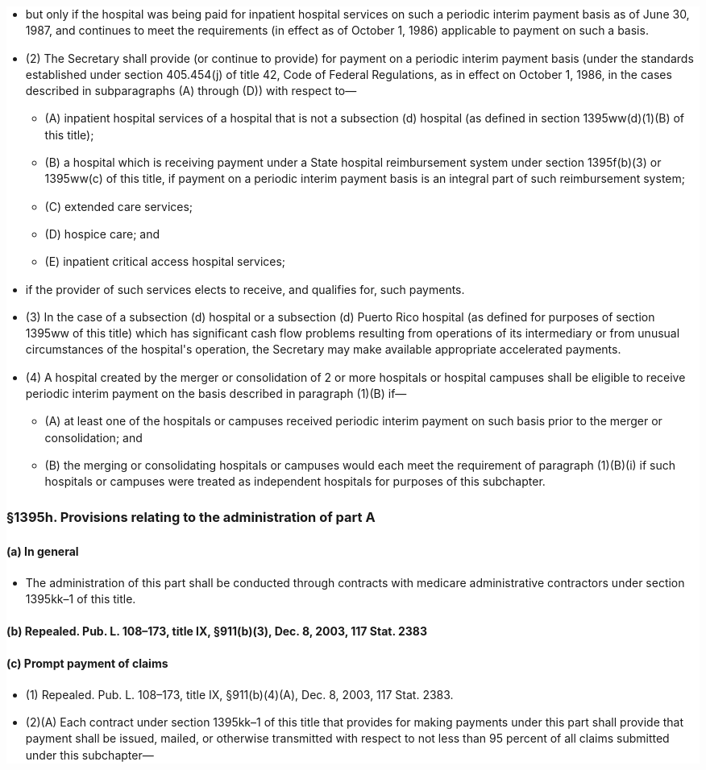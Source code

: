 
* but only if the hospital was being paid for inpatient hospital services on such a periodic interim payment basis as of June 30, 1987, and continues to meet the requirements (in effect as of October 1, 1986) applicable to payment on such a basis.


* (2) The Secretary shall provide (or continue to provide) for payment on a periodic interim payment basis (under the standards established under section 405.454(j) of title 42, Code of Federal Regulations, as in effect on October 1, 1986, in the cases described in subparagraphs (A) through (D)) with respect to—

  * (A) inpatient hospital services of a hospital that is not a subsection (d) hospital (as defined in section 1395ww(d)(1)(B) of this title);

  * (B) a hospital which is receiving payment under a State hospital reimbursement system under section 1395f(b)(3) or 1395ww(c) of this title, if payment on a periodic interim payment basis is an integral part of such reimbursement system;

  * (C) extended care services;

  * (D) hospice care; and

  * (E) inpatient critical access hospital services;


* if the provider of such services elects to receive, and qualifies for, such payments.

* (3) In the case of a subsection (d) hospital or a subsection (d) Puerto Rico hospital (as defined for purposes of section 1395ww of this title) which has significant cash flow problems resulting from operations of its intermediary or from unusual circumstances of the hospital's operation, the Secretary may make available appropriate accelerated payments.

* (4) A hospital created by the merger or consolidation of 2 or more hospitals or hospital campuses shall be eligible to receive periodic interim payment on the basis described in paragraph (1)(B) if—

  * (A) at least one of the hospitals or campuses received periodic interim payment on such basis prior to the merger or consolidation; and

  * (B) the merging or consolidating hospitals or campuses would each meet the requirement of paragraph (1)(B)(i) if such hospitals or campuses were treated as independent hospitals for purposes of this subchapter.

### §1395h. Provisions relating to the administration of part A
#### (a) In general
* The administration of this part shall be conducted through contracts with medicare administrative contractors under section 1395kk–1 of this title.

#### (b) Repealed. Pub. L. 108–173, title IX, §911(b)(3), Dec. 8, 2003, 117 Stat. 2383
#### (c) Prompt payment of claims
* (1) Repealed. Pub. L. 108–173, title IX, §911(b)(4)(A), Dec. 8, 2003, 117 Stat. 2383.

* (2)(A) Each contract under section 1395kk–1 of this title that provides for making payments under this part shall provide that payment shall be issued, mailed, or otherwise transmitted with respect to not less than 95 percent of all claims submitted under this subchapter—
